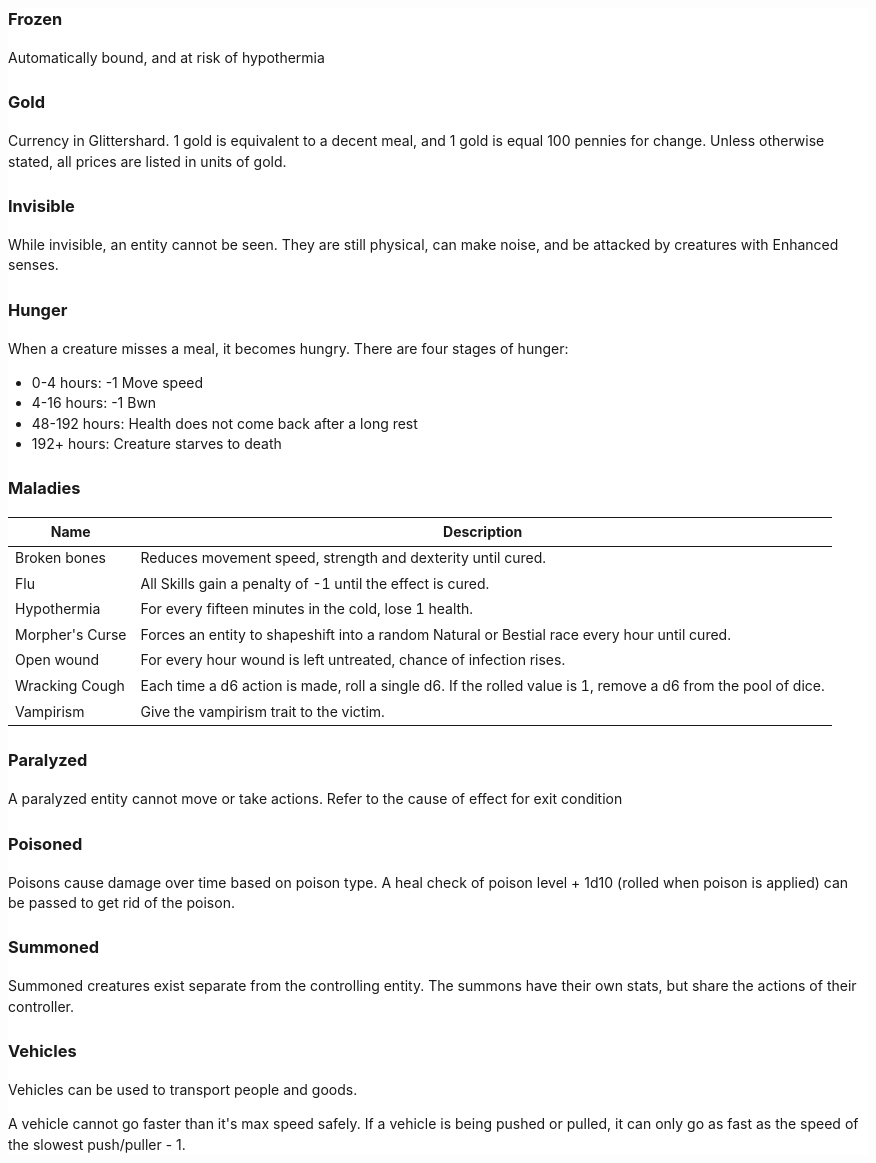 ### Frozen
Automatically bound, and at risk of hypothermia

### Gold
Currency in Glittershard. 1 gold is equivalent to a decent meal, and 1 gold is equal 100 pennies for change. Unless otherwise stated, all prices are listed in units of gold.

### Invisible
While invisible, an entity cannot be seen. They are still physical, can make noise, and be attacked by creatures with Enhanced senses.

### Hunger
When a creature misses a meal, it becomes hungry. There are four stages of hunger:
- 0-4 hours: -1 Move speed
- 4-16 hours: -1 Bwn
- 48-192 hours: Health does not come back after a long rest
- 192+ hours: Creature starves to death

### Maladies
| Name | Description |
| ---- | ----------- |
| Broken bones | Reduces movement speed, strength and dexterity until cured. |
| Flu | All Skills gain a penalty of -1 until the effect is cured. |
| Hypothermia | For every fifteen minutes in the cold, lose 1 health. |
| Morpher's Curse | Forces an entity to shapeshift into a random Natural or Bestial race every hour until cured. |
| Open wound | For every hour wound is left untreated, chance of infection rises. |
| Wracking Cough | Each time a d6 action is made, roll a single d6. If the rolled value is 1, remove a d6 from the pool of dice. |
| Vampirism | Give the vampirism trait to the victim. |

### Paralyzed
A paralyzed entity cannot move or take actions. Refer to the cause of effect for exit condition

### Poisoned 
Poisons cause damage over time based on poison type. A heal check of poison level + 1d10 (rolled when poison is applied) can be passed to get rid of the poison.

### Summoned
Summoned creatures exist separate from the controlling entity. The summons have their own stats, but share the actions of their controller.

### Vehicles
Vehicles can be used to transport people and goods.

A vehicle cannot go faster than it's max speed safely. If a vehicle is being pushed or pulled, it can only go as fast as the speed of the slowest push/puller - 1.
